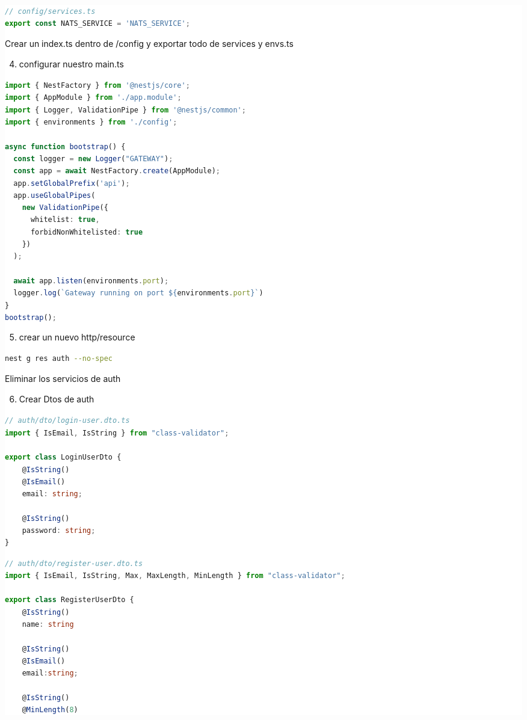 ```ts
// config/services.ts
export const NATS_SERVICE = 'NATS_SERVICE';
```

Crear un index.ts dentro de /config y exportar todo de services y envs.ts

4. configurar nuestro main.ts
```ts
import { NestFactory } from '@nestjs/core';
import { AppModule } from './app.module';
import { Logger, ValidationPipe } from '@nestjs/common';
import { environments } from './config';

async function bootstrap() {
  const logger = new Logger("GATEWAY");
  const app = await NestFactory.create(AppModule);
  app.setGlobalPrefix('api');
  app.useGlobalPipes(
    new ValidationPipe({
      whitelist: true,
      forbidNonWhitelisted: true
    })
  );
  
  await app.listen(environments.port);
  logger.log(`Gateway running on port ${environments.port}`)
}
bootstrap();

```

5. crear un nuevo http/resource
```bash
nest g res auth --no-spec
```

Eliminar los servicios de auth

6. Crear Dtos de auth
```ts
// auth/dto/login-user.dto.ts
import { IsEmail, IsString } from "class-validator";

export class LoginUserDto {
    @IsString()
    @IsEmail()
    email: string;

    @IsString()
    password: string;
}
```

```ts
// auth/dto/register-user.dto.ts
import { IsEmail, IsString, Max, MaxLength, MinLength } from "class-validator";

export class RegisterUserDto {
    @IsString()
    name: string

    @IsString()
    @IsEmail()
    email:string;

    @IsString()
    @MinLength(8)
```